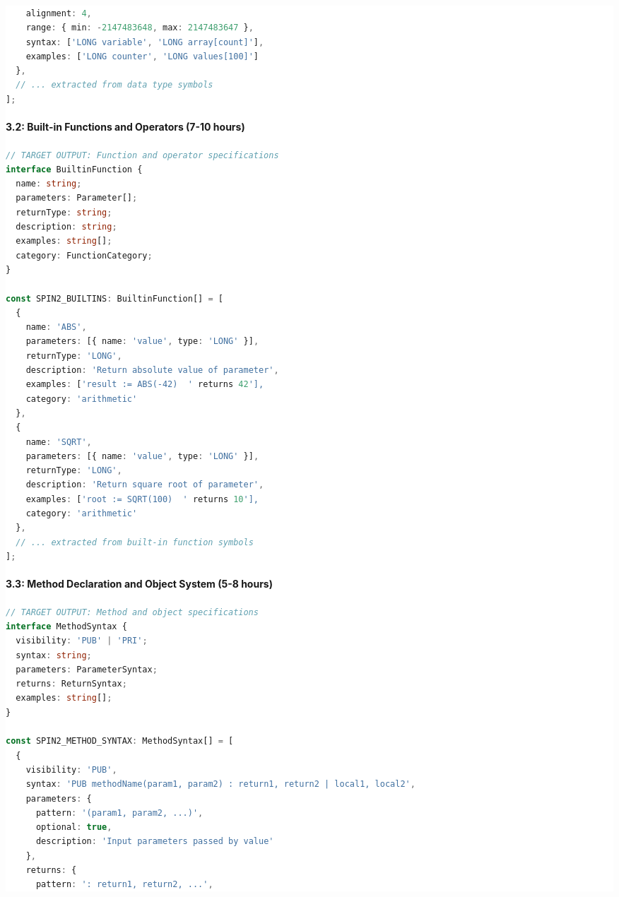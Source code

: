 ```typescript
    alignment: 4,
    range: { min: -2147483648, max: 2147483647 },
    syntax: ['LONG variable', 'LONG array[count]'],
    examples: ['LONG counter', 'LONG values[100]']
  },
  // ... extracted from data type symbols
];
```

#### 3.2: Built-in Functions and Operators (7-10 hours)
```typescript
// TARGET OUTPUT: Function and operator specifications
interface BuiltinFunction {
  name: string;
  parameters: Parameter[];
  returnType: string;
  description: string;
  examples: string[];
  category: FunctionCategory;
}

const SPIN2_BUILTINS: BuiltinFunction[] = [
  {
    name: 'ABS',
    parameters: [{ name: 'value', type: 'LONG' }],
    returnType: 'LONG',
    description: 'Return absolute value of parameter',
    examples: ['result := ABS(-42)  ' returns 42'],
    category: 'arithmetic'
  },
  {
    name: 'SQRT',
    parameters: [{ name: 'value', type: 'LONG' }],
    returnType: 'LONG',
    description: 'Return square root of parameter',
    examples: ['root := SQRT(100)  ' returns 10'],
    category: 'arithmetic'
  },
  // ... extracted from built-in function symbols
];
```

#### 3.3: Method Declaration and Object System (5-8 hours)
```typescript
// TARGET OUTPUT: Method and object specifications
interface MethodSyntax {
  visibility: 'PUB' | 'PRI';
  syntax: string;
  parameters: ParameterSyntax;
  returns: ReturnSyntax;
  examples: string[];
}

const SPIN2_METHOD_SYNTAX: MethodSyntax[] = [
  {
    visibility: 'PUB',
    syntax: 'PUB methodName(param1, param2) : return1, return2 | local1, local2',
    parameters: {
      pattern: '(param1, param2, ...)',
      optional: true,
      description: 'Input parameters passed by value'
    },
    returns: {
      pattern: ': return1, return2, ...',
```